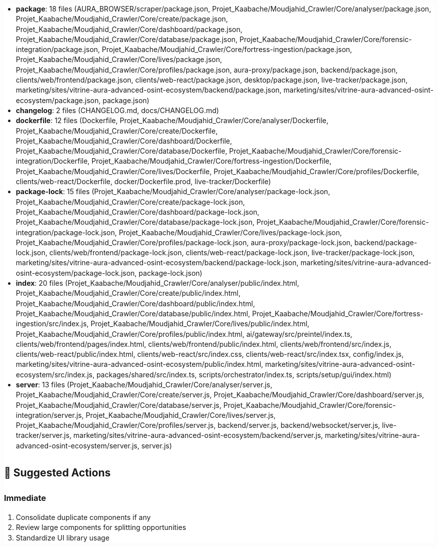 - **package**: 18 files (AURA_BROWSER/scraper/package.json, Projet_Kaabache/Moudjahid_Crawler/Core/analyser/package.json, Projet_Kaabache/Moudjahid_Crawler/Core/create/package.json, Projet_Kaabache/Moudjahid_Crawler/Core/dashboard/package.json, Projet_Kaabache/Moudjahid_Crawler/Core/database/package.json, Projet_Kaabache/Moudjahid_Crawler/Core/forensic-integration/package.json, Projet_Kaabache/Moudjahid_Crawler/Core/fortress-ingestion/package.json, Projet_Kaabache/Moudjahid_Crawler/Core/lives/package.json, Projet_Kaabache/Moudjahid_Crawler/Core/profiles/package.json, aura-proxy/package.json, backend/package.json, clients/web/frontend/package.json, clients/web-react/package.json, desktop/package.json, live-tracker/package.json, marketing/sites/vitrine-aura-advanced-osint-ecosystem/backend/package.json, marketing/sites/vitrine-aura-advanced-osint-ecosystem/package.json, package.json)
- **changelog**: 2 files (CHANGELOG.md, docs/CHANGELOG.md)
- **dockerfile**: 12 files (Dockerfile, Projet_Kaabache/Moudjahid_Crawler/Core/analyser/Dockerfile, Projet_Kaabache/Moudjahid_Crawler/Core/create/Dockerfile, Projet_Kaabache/Moudjahid_Crawler/Core/dashboard/Dockerfile, Projet_Kaabache/Moudjahid_Crawler/Core/database/Dockerfile, Projet_Kaabache/Moudjahid_Crawler/Core/forensic-integration/Dockerfile, Projet_Kaabache/Moudjahid_Crawler/Core/fortress-ingestion/Dockerfile, Projet_Kaabache/Moudjahid_Crawler/Core/lives/Dockerfile, Projet_Kaabache/Moudjahid_Crawler/Core/profiles/Dockerfile, clients/web-react/Dockerfile, docker/Dockerfile.prod, live-tracker/Dockerfile)
- **package-lock**: 15 files (Projet_Kaabache/Moudjahid_Crawler/Core/analyser/package-lock.json, Projet_Kaabache/Moudjahid_Crawler/Core/create/package-lock.json, Projet_Kaabache/Moudjahid_Crawler/Core/dashboard/package-lock.json, Projet_Kaabache/Moudjahid_Crawler/Core/database/package-lock.json, Projet_Kaabache/Moudjahid_Crawler/Core/forensic-integration/package-lock.json, Projet_Kaabache/Moudjahid_Crawler/Core/lives/package-lock.json, Projet_Kaabache/Moudjahid_Crawler/Core/profiles/package-lock.json, aura-proxy/package-lock.json, backend/package-lock.json, clients/web/frontend/package-lock.json, clients/web-react/package-lock.json, live-tracker/package-lock.json, marketing/sites/vitrine-aura-advanced-osint-ecosystem/backend/package-lock.json, marketing/sites/vitrine-aura-advanced-osint-ecosystem/package-lock.json, package-lock.json)
- **index**: 20 files (Projet_Kaabache/Moudjahid_Crawler/Core/analyser/public/index.html, Projet_Kaabache/Moudjahid_Crawler/Core/create/public/index.html, Projet_Kaabache/Moudjahid_Crawler/Core/dashboard/public/index.html, Projet_Kaabache/Moudjahid_Crawler/Core/database/public/index.html, Projet_Kaabache/Moudjahid_Crawler/Core/fortress-ingestion/src/index.js, Projet_Kaabache/Moudjahid_Crawler/Core/lives/public/index.html, Projet_Kaabache/Moudjahid_Crawler/Core/profiles/public/index.html, ai/gateway/src/preintel/index.ts, clients/web/frontend/pages/index.html, clients/web/frontend/public/index.html, clients/web/frontend/src/index.js, clients/web-react/public/index.html, clients/web-react/src/index.css, clients/web-react/src/index.tsx, config/index.js, marketing/sites/vitrine-aura-advanced-osint-ecosystem/public/index.html, marketing/sites/vitrine-aura-advanced-osint-ecosystem/src/index.js, packages/shared/src/index.ts, scripts/orchestrator/index.ts, scripts/setup/gui/index.html)
- **server**: 13 files (Projet_Kaabache/Moudjahid_Crawler/Core/analyser/server.js, Projet_Kaabache/Moudjahid_Crawler/Core/create/server.js, Projet_Kaabache/Moudjahid_Crawler/Core/dashboard/server.js, Projet_Kaabache/Moudjahid_Crawler/Core/database/server.js, Projet_Kaabache/Moudjahid_Crawler/Core/forensic-integration/server.js, Projet_Kaabache/Moudjahid_Crawler/Core/lives/server.js, Projet_Kaabache/Moudjahid_Crawler/Core/profiles/server.js, backend/server.js, backend/websocket/server.js, live-tracker/server.js, marketing/sites/vitrine-aura-advanced-osint-ecosystem/backend/server.js, marketing/sites/vitrine-aura-advanced-osint-ecosystem/server.js, server.js)

## 🎯 Suggested Actions

### Immediate
1. Consolidate duplicate components if any
2. Review large components for splitting opportunities
3. Standardize UI library usage
